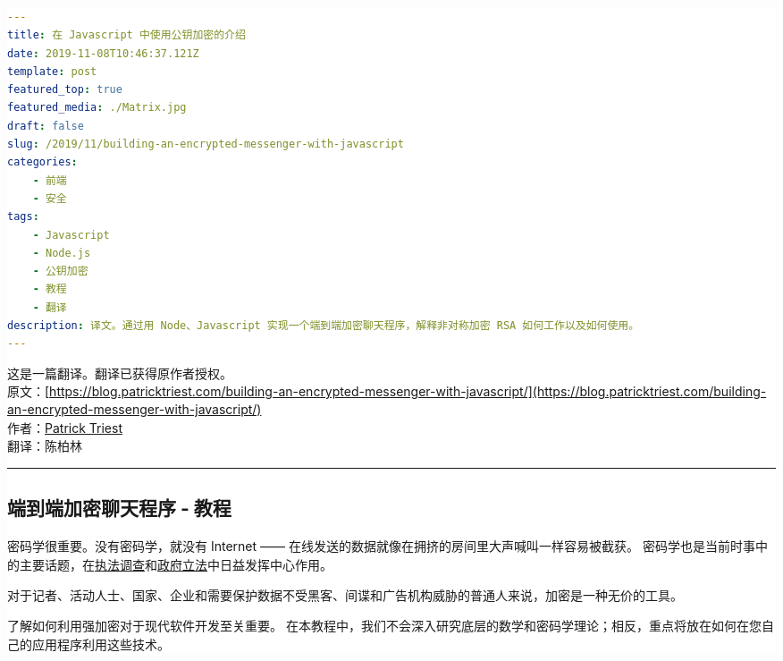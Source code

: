 ```yaml
---
title: 在 Javascript 中使用公钥加密的介绍
date: 2019-11-08T10:46:37.121Z
template: post
featured_top: true
featured_media: ./Matrix.jpg
draft: false
slug: /2019/11/building-an-encrypted-messenger-with-javascript
categories: 
    - 前端
    - 安全
tags:
    - Javascript
    - Node.js
    - 公钥加密
    - 教程
    - 翻译
description: 译文。通过用 Node、Javascript 实现一个端到端加密聊天程序，解释非对称加密 RSA 如何工作以及如何使用。
---
```




<style type="text/css">
    pre {max-height: 30em; overflow: auto;}
</style>
 
这是一篇翻译。翻译已获得原作者授权。  
原文：[https://blog.patricktriest.com/building-an-encrypted-messenger-with-javascript/](https://blog.patricktriest.com/building-an-encrypted-messenger-with-javascript/)  
作者：[Patrick Triest](https://blog.patricktriest.com/author/patrick/)  
翻译：陈柏林

---

## 端到端加密聊天程序 - 教程

密码学很重要。没有密码学，就没有 Internet —— 在线发送的数据就像在拥挤的房间里大声喊叫一样容易被截获。
密码学也是当前时事中的主要话题，在[执法调查](https://en.wikipedia.org/wiki/FBI%E2%80%93Apple_encryption_dispute)和[政府立法](https://www.politico.com/tipsheets/morning-cybersecurity/2017/11/10/texas-shooting-could-revive-encryption-legislation-223290)中日益发挥中心作用。

对于记者、活动人士、国家、企业和需要保护数据不受黑客、间谍和广告机构威胁的普通人来说，加密是一种无价的工具。

了解如何利用强加密对于现代软件开发至关重要。
在本教程中，我们不会深入研究底层的数学和密码学理论；相反，重点将放在如何在您自己的应用程序利用这些技术。
